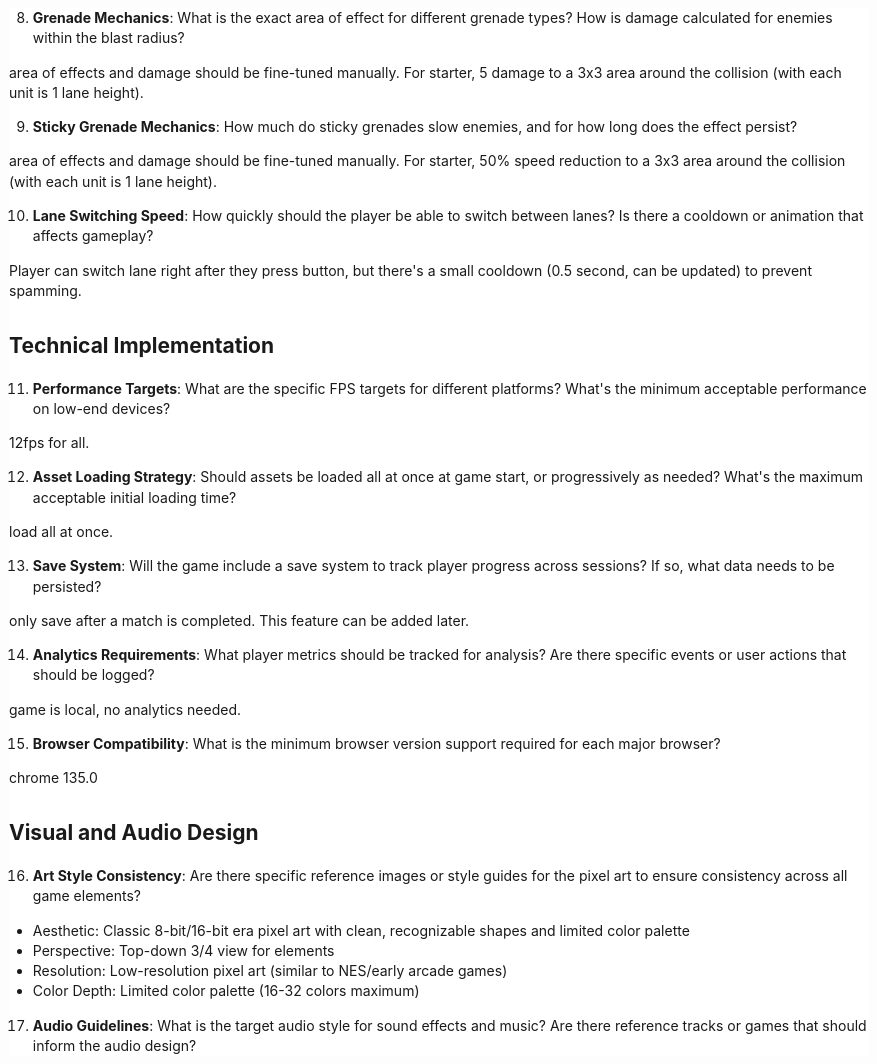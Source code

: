 8. **Grenade Mechanics**: What is the exact area of effect for different grenade types? How is damage calculated for enemies within the blast radius?

area of effects and damage should be fine-tuned manually. For starter, 5 damage to a 3x3 area around the collision (with each unit is 1 lane height).  

9. **Sticky Grenade Mechanics**: How much do sticky grenades slow enemies, and for how long does the effect persist?

area of effects and damage should be fine-tuned manually. For starter, 50% speed reduction to a 3x3 area around the collision (with each unit is 1 lane height).

10. **Lane Switching Speed**: How quickly should the player be able to switch between lanes? Is there a cooldown or animation that affects gameplay?

Player can switch lane right after they press button, but there's a small cooldown (0.5 second, can be updated) to prevent spamming.

## Technical Implementation

11. **Performance Targets**: What are the specific FPS targets for different platforms? What's the minimum acceptable performance on low-end devices?

12fps for all.

12. **Asset Loading Strategy**: Should assets be loaded all at once at game start, or progressively as needed? What's the maximum acceptable initial loading time?

load all at once.

13. **Save System**: Will the game include a save system to track player progress across sessions? If so, what data needs to be persisted?

only save after a match is completed. This feature can be added later.

14. **Analytics Requirements**: What player metrics should be tracked for analysis? Are there specific events or user actions that should be logged?

game is local, no analytics needed.

15. **Browser Compatibility**: What is the minimum browser version support required for each major browser?

chrome 135.0

## Visual and Audio Design

16. **Art Style Consistency**: Are there specific reference images or style guides for the pixel art to ensure consistency across all game elements?

- Aesthetic: Classic 8-bit/16-bit era pixel art with clean, recognizable shapes and limited color palette
- Perspective: Top-down 3/4 view for elements
- Resolution: Low-resolution pixel art (similar to NES/early arcade games)
- Color Depth: Limited color palette (16-32 colors maximum)

17. **Audio Guidelines**: What is the target audio style for sound effects and music? Are there reference tracks or games that should inform the audio design?
